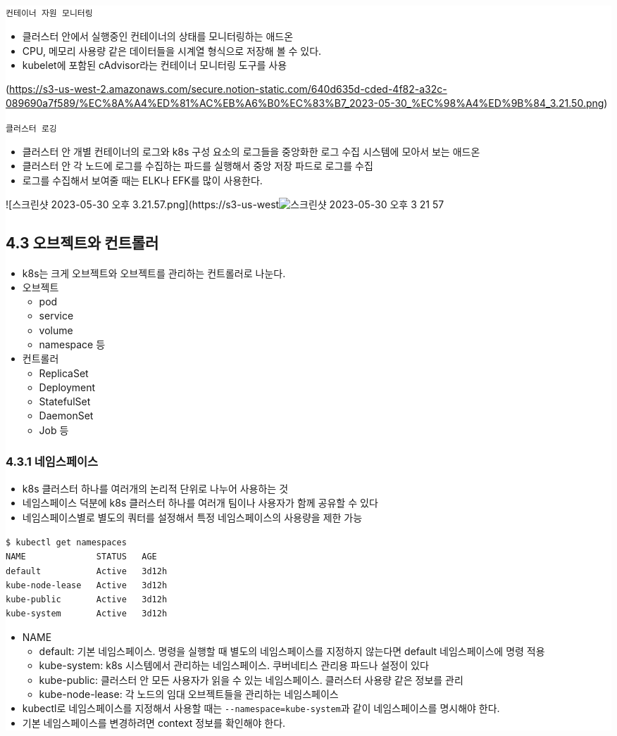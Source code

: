 `컨테이너 자원 모니터링`

- 클러스터 안에서 실행중인 컨테이너의 상태를 모니터링하는 애드온
- CPU, 메모리 사용량 같은 데이터들을 시계열 형식으로 저장해 볼 수 있다.
- kubelet에 포함된 cAdvisor라는 컨테이너 모니터링 도구를 사용

(https://s3-us-west-2.amazonaws.com/secure.notion-static.com/640d635d-cded-4f82-a32c-089690a7f589/%EC%8A%A4%ED%81%AC%EB%A6%B0%EC%83%B7_2023-05-30_%EC%98%A4%ED%9B%84_3.21.50.png)
    

`클러스터 로깅`

- 클러스터 안 개별 컨테이너의 로그와 k8s 구성 요소의 로그들을 중앙화한 로그 수집 시스템에 모아서 보는 애드온
- 클러스터 안 각 노드에 로그를 수집하는 파드를 실행해서 중앙 저장 파드로 로그를 수집
- 로그를 수집해서 보여줄 때는 ELK나 EFK를 많이 사용한다.

![스크린샷 2023-05-30 오후 3.21.57.png](https://s3-us-west<img width="609" alt="스크린샷 2023-05-30 오후 3 21 57" src="https://github.com/Coen90/kub-introduction-study/assets/81370558/4d6d6667-5972-41ab-ad29-4f018b17c4c0">


## 4.3 오브젝트와 컨트롤러

- k8s는 크게 오브젝트와 오브젝트를 관리하는 컨트롤러로 나눈다.
- 오브젝트
    - pod
    - service
    - volume
    - namespace 등
- 컨트롤러
    - ReplicaSet
    - Deployment
    - StatefulSet
    - DaemonSet
    - Job 등

### 4.3.1 네임스페이스

- k8s 클러스터 하나를 여러개의 논리적 단위로 나누어 사용하는 것
- 네임스페이스 덕분에 k8s 클러스터 하나를 여러개 팀이나 사용자가 함께 공유할 수 있다
- 네임스페이스별로 별도의 쿼터를 설정해서 특정 네임스페이스의 사용량을 제한 가능

```bash
$ kubectl get namespaces
NAME              STATUS   AGE
default           Active   3d12h
kube-node-lease   Active   3d12h
kube-public       Active   3d12h
kube-system       Active   3d12h
```

- NAME
    - default: 기본 네임스페이스. 명령을 실행할 때 별도의 네임스페이스를 지정하지 않는다면 default 네임스페이스에 명령 적용
    - kube-system: k8s 시스템에서 관리하는 네임스페이스. 쿠버네티스 관리용 파드나 설정이 있다
    - kube-public: 클러스터 안 모든 사용자가 읽을 수 있는 네임스페이스. 클러스터 사용량 같은 정보를 관리
    - kube-node-lease: 각 노드의 임대 오브젝트들을 관리하는 네임스페이스
- kubectl로 네임스페이스를 지정해서 사용할 때는 `--namespace=kube-system`과 같이 네임스페이스를 명시해야 한다.
- 기본 네임스페이스를 변경하려면 context 정보를 확인해야 한다.
